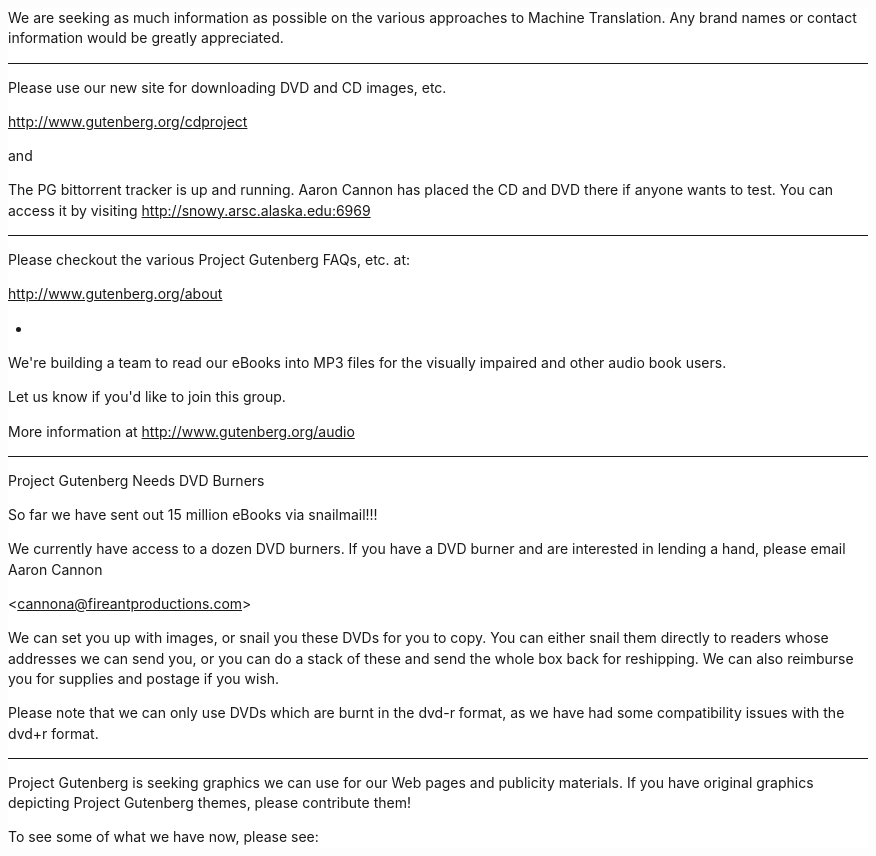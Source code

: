 We are seeking as much information as possible on the various
approaches to Machine Translation. Any brand names or contact
information would be greatly appreciated.

***

Please use our new site for downloading DVD and CD images, etc.

http://www.gutenberg.org/cdproject

and

The PG bittorrent tracker is up and running.
Aaron Cannon has placed the CD and DVD there if anyone wants to test.
You can access it by visiting
http://snowy.arsc.alaska.edu:6969

***

Please checkout the various Project Gutenberg FAQs, etc. at:

http://www.gutenberg.org/about


*

We're building a team to read our eBooks into MP3 files
for the visually impaired and other audio book users.

Let us know if you'd like to join this group.

More information at http://www.gutenberg.org/audio


***

Project Gutenberg Needs DVD Burners


So far we have sent out 15 million eBooks via snailmail!!!

We currently have access to a dozen DVD burners.  If you have a DVD burner
and are interested in lending a hand, please email Aaron Cannon

&lt;cannona@fireantproductions.com&gt;

We can set you up with images, or snail you these DVDs
for you to copy.  You can either snail them directly
to readers whose addresses we can send you, or you can
do a stack of these and send the whole box back for reshipping.
We can also reimburse you for supplies and postage if you wish.

Please note that we can only use DVDs which are burnt in the dvd-r format,
as we have had some compatibility issues with the dvd+r format.

***

Project Gutenberg is seeking graphics we can use for our Web
pages and publicity materials.  If you have original graphics
depicting Project Gutenberg themes, please contribute them!

To see some of what we have now, please see:
